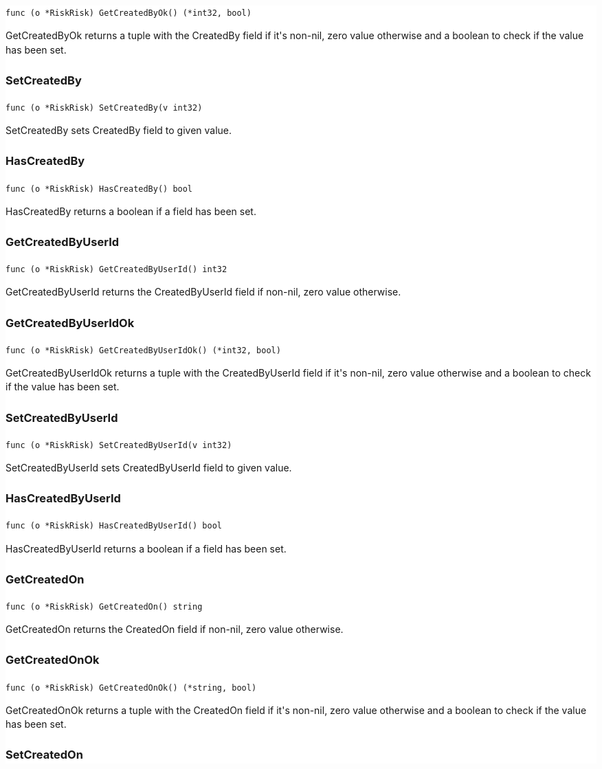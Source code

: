 `func (o *RiskRisk) GetCreatedByOk() (*int32, bool)`

GetCreatedByOk returns a tuple with the CreatedBy field if it's non-nil, zero value otherwise
and a boolean to check if the value has been set.

### SetCreatedBy

`func (o *RiskRisk) SetCreatedBy(v int32)`

SetCreatedBy sets CreatedBy field to given value.

### HasCreatedBy

`func (o *RiskRisk) HasCreatedBy() bool`

HasCreatedBy returns a boolean if a field has been set.

### GetCreatedByUserId

`func (o *RiskRisk) GetCreatedByUserId() int32`

GetCreatedByUserId returns the CreatedByUserId field if non-nil, zero value otherwise.

### GetCreatedByUserIdOk

`func (o *RiskRisk) GetCreatedByUserIdOk() (*int32, bool)`

GetCreatedByUserIdOk returns a tuple with the CreatedByUserId field if it's non-nil, zero value otherwise
and a boolean to check if the value has been set.

### SetCreatedByUserId

`func (o *RiskRisk) SetCreatedByUserId(v int32)`

SetCreatedByUserId sets CreatedByUserId field to given value.

### HasCreatedByUserId

`func (o *RiskRisk) HasCreatedByUserId() bool`

HasCreatedByUserId returns a boolean if a field has been set.

### GetCreatedOn

`func (o *RiskRisk) GetCreatedOn() string`

GetCreatedOn returns the CreatedOn field if non-nil, zero value otherwise.

### GetCreatedOnOk

`func (o *RiskRisk) GetCreatedOnOk() (*string, bool)`

GetCreatedOnOk returns a tuple with the CreatedOn field if it's non-nil, zero value otherwise
and a boolean to check if the value has been set.

### SetCreatedOn
